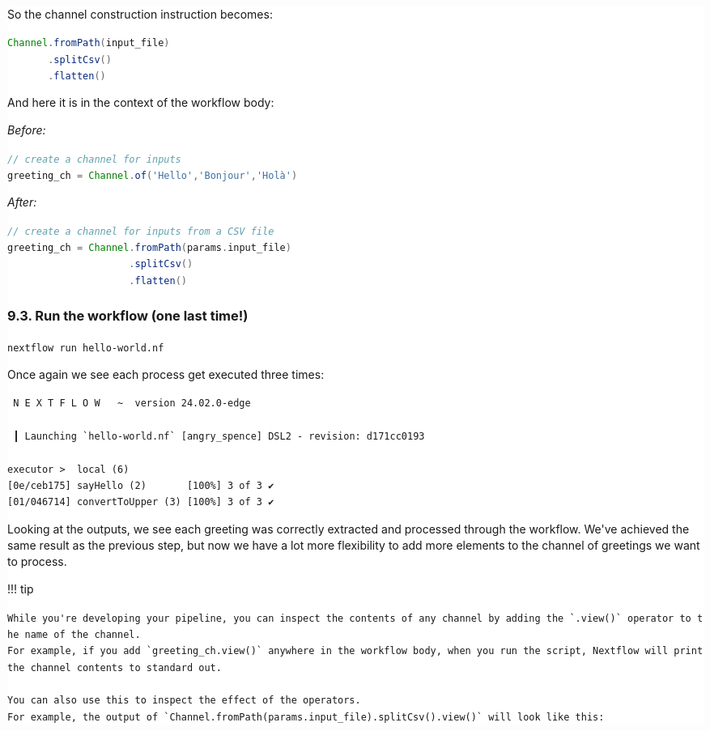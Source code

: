 So the channel construction instruction becomes:

```groovy title="channel construction syntax"
Channel.fromPath(input_file)
       .splitCsv()
       .flatten()
```

And here it is in the context of the workflow body:

_Before:_

```groovy title="hello-world.nf" linenums="46"
// create a channel for inputs
greeting_ch = Channel.of('Hello','Bonjour','Holà')
```

_After:_

```groovy title="hello-world.nf" linenums="46"
// create a channel for inputs from a CSV file
greeting_ch = Channel.fromPath(params.input_file)
                     .splitCsv()
                     .flatten()
```

### 9.3. Run the workflow (one last time!)

```bash
nextflow run hello-world.nf
```

Once again we see each process get executed three times:

```console title="Output"
 N E X T F L O W   ~  version 24.02.0-edge

 ┃ Launching `hello-world.nf` [angry_spence] DSL2 - revision: d171cc0193

executor >  local (6)
[0e/ceb175] sayHello (2)       [100%] 3 of 3 ✔
[01/046714] convertToUpper (3) [100%] 3 of 3 ✔
```

Looking at the outputs, we see each greeting was correctly extracted and processed through the workflow. We've achieved the same result as the previous step, but now we have a lot more flexibility to add more elements to the channel of greetings we want to process.

!!! tip

    While you're developing your pipeline, you can inspect the contents of any channel by adding the `.view()` operator to the name of the channel.
    For example, if you add `greeting_ch.view()` anywhere in the workflow body, when you run the script, Nextflow will print the channel contents to standard out.

    You can also use this to inspect the effect of the operators.
    For example, the output of `Channel.fromPath(params.input_file).splitCsv().view()` will look like this:
